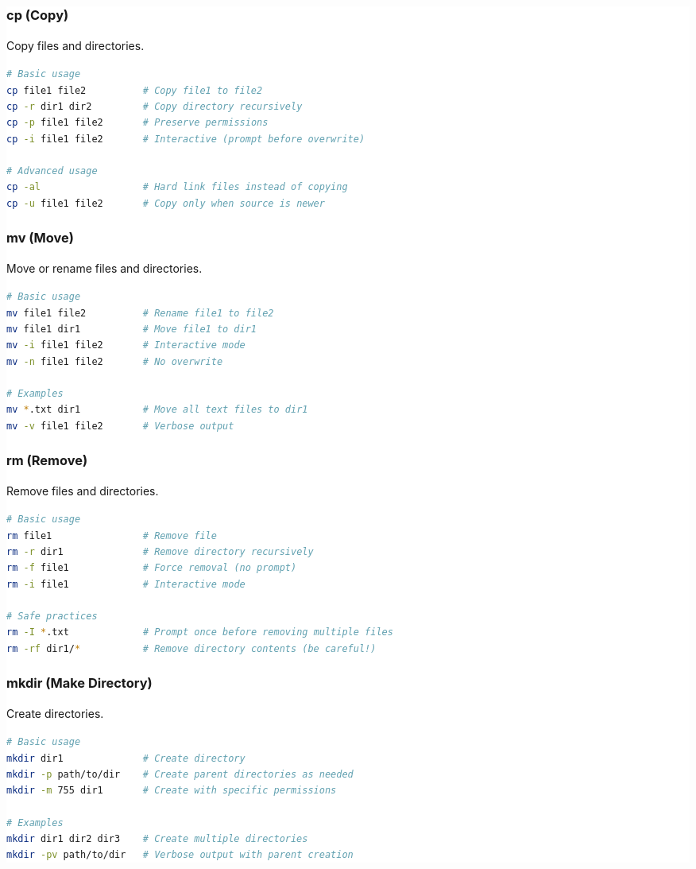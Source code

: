 ### cp (Copy)

Copy files and directories.

```bash
# Basic usage
cp file1 file2          # Copy file1 to file2
cp -r dir1 dir2         # Copy directory recursively
cp -p file1 file2       # Preserve permissions
cp -i file1 file2       # Interactive (prompt before overwrite)

# Advanced usage
cp -al                  # Hard link files instead of copying
cp -u file1 file2       # Copy only when source is newer
```

### mv (Move)

Move or rename files and directories.

```bash
# Basic usage
mv file1 file2          # Rename file1 to file2
mv file1 dir1           # Move file1 to dir1
mv -i file1 file2       # Interactive mode
mv -n file1 file2       # No overwrite

# Examples
mv *.txt dir1           # Move all text files to dir1
mv -v file1 file2       # Verbose output
```

### rm (Remove)

Remove files and directories.

```bash
# Basic usage
rm file1                # Remove file
rm -r dir1              # Remove directory recursively
rm -f file1             # Force removal (no prompt)
rm -i file1             # Interactive mode

# Safe practices
rm -I *.txt             # Prompt once before removing multiple files
rm -rf dir1/*           # Remove directory contents (be careful!)
```

### mkdir (Make Directory)

Create directories.

```bash
# Basic usage
mkdir dir1              # Create directory
mkdir -p path/to/dir    # Create parent directories as needed
mkdir -m 755 dir1       # Create with specific permissions

# Examples
mkdir dir1 dir2 dir3    # Create multiple directories
mkdir -pv path/to/dir   # Verbose output with parent creation
```
